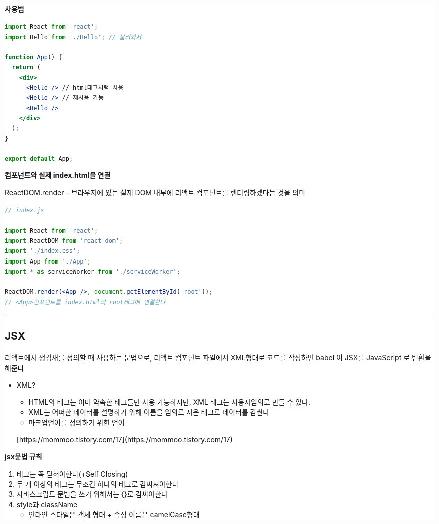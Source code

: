 **사용법**

```jsx
import React from 'react';
import Hello from './Hello'; // 불러와서

function App() {
  return (
    <div>
      <Hello /> // html태그처럼 사용
      <Hello /> // 재사용 가능
      <Hello />
    </div>
  );
}

export default App;
```

**컴포넌트와 실제 index.html을 연결**

ReactDOM.render - 브라우저에 있는 실제 DOM 내부에 리액트 컴포넌트를 렌더링하겠다는 것을 의미

```jsx
// index.js

import React from 'react';
import ReactDOM from 'react-dom';
import './index.css';
import App from './App';
import * as serviceWorker from './serviceWorker';

ReactDOM.render(<App />, document.getElementById('root'));
// <App>컴포넌트를 index.html의 root태그에 연결한다
```

---

## JSX

리액트에서 생김새를 정의할 때 사용하는 문법으로, 
리액트 컴포넌트 파일에서 XML형태로 코드를 작성하면 babel 이 JSX를 JavaScript 로 변환을 해준다

- XML?
    - HTML의 태그는 이미 약속한 태그들만 사용 가능하지만, XML 태그는 사용자임의로 만들 수 있다.
    - XML는 어떠한 데이터를 설명하기 위해 이름을 임의로 지은 태그로 데이터를 감싼다
    - 마크업언어를 정의하기 위한 언어
    
    [https://mommoo.tistory.com/17](https://mommoo.tistory.com/17)
    

**jsx문법 규칙**

1. 태그는 꼭 닫혀야한다(+Self Closing)
2. 두 개 이상의 태그는 무조건 하나의 태그로 감싸져야한다
3. 자바스크립트 문법을 쓰기 위해서는 {}로 감싸야한다
4. style과 className
    - 인라인 스타일은 객체 형태 + 속성 이름은 camelCase형태
        